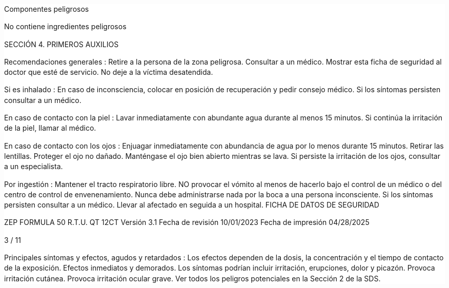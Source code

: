 Componentes peligrosos 
 
No contiene ingredientes peligrosos 
 
 
SECCIÓN 4. PRIMEROS AUXILIOS 
 
Recomendaciones generales 
: Retire a la persona de la zona peligrosa. 
Consultar a un médico. 
Mostrar esta ficha de seguridad al doctor que esté de servicio. 
No deje a la víctima desatendida. 
 
Si es inhalado 
: En caso de inconsciencia, colocar en posición de 
recuperación y pedir consejo médico. 
Si los síntomas persisten consultar a un médico. 
 
En caso de contacto con la 
piel 
: Lavar inmediatamente con abundante agua durante al menos 
15 minutos. 
Si continúa la irritación de la piel, llamar al médico. 
 
En caso de contacto con los 
ojos 
: Enjuagar inmediatamente con abundancia de agua por lo 
menos durante 15 minutos. 
Retirar las lentillas. 
Proteger el ojo no dañado. 
Manténgase el ojo bien abierto mientras se lava. 
Si persiste la irritación de los ojos, consultar a un especialista. 
 
Por ingestión 
: Mantener el tracto respiratorio libre. 
NO provocar el vómito al menos de hacerlo bajo el control de 
un médico o del centro de control de envenenamiento. 
Nunca debe administrarse nada por la boca a una persona 
inconsciente. 
Si los síntomas persisten consultar a un médico. 
Llevar al afectado en seguida a un hospital. 
FICHA DE DATOS DE SEGURIDAD 
 
ZEP FORMULA 50 R.T.U. QT 12CT 
Versión 3.1 
Fecha de revisión 10/01/2023 
Fecha de impresión 
04/28/2025  
 
 
3 / 11 
 
Principales síntomas y 
efectos, agudos y retardados 
: Los efectos dependen de la dosis, la concentración y el 
tiempo de contacto de la exposición. 
Efectos inmediatos y demorados. 
Los síntomas podrían incluir irritación, erupciones, dolor y 
picazón. 
Provoca irritación cutánea. 
Provoca irritación ocular grave. 
Ver todos los peligros potenciales en la Sección 2 de la SDS. 
 